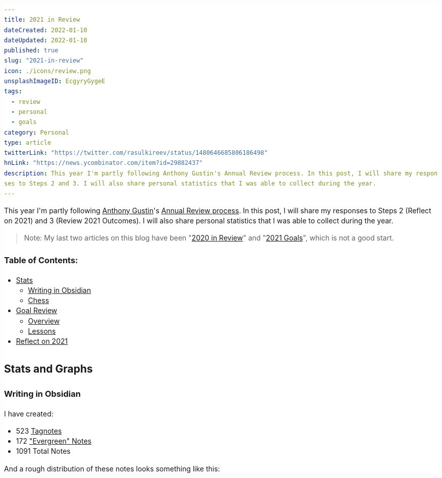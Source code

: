 ```yaml
---
title: 2021 in Review
dateCreated: 2022-01-10
dateUpdated: 2022-01-10
published: true
slug: "2021-in-review"
icon: ./icons/review.png
unsplashImageID: EcgyryGygeE
tags:
  - review
  - personal
  - goals
category: Personal
type: article
twitterLink: "https://twitter.com/rasulkireev/status/1480646685806186498"
hnLink: "https://news.ycombinator.com/item?id=29882437"
description: This year I'm partly following Anthony Gustin's Annual Review process. In this post, I will share my responses to Steps 2 and 3. I will also share personal statistics that I was able to collect during the year.
---
```


This year I'm partly following [Anthony Gustin](https://dranthonygustin.com/)'s [Annual Review process](https://docs.google.com/document/d/1K2P_yL1Ah976P7MLicb55wgY2DY-39jP3Lvp810H6HQ/edit#). In this post, I will share my responses to Steps 2 (Reflect on 2021) and 3 (Review 2021 Outcomes). I will also share personal statistics that I was able to collect during the year.

> Note: My last two articles on this blog have been "[2020 in Review](https://www.rasulkireev.com/2020/)" and "[2021 Goals](https://www.rasulkireev.com/2021-goals/)", which is not a good start.

### Table of Contents:
- [Stats](#stats-and-graphs)
  - [Writing in Obsidian](#writing-in-obsidian)
  - [Chess](#chess)
- [Goal Review](#goal-review)
  - [Overview](#overview)
  - [Lessons](#lessons)
- [Reflect on 2021](#reflect-on-2021)

## Stats and Graphs

### Writing in Obsidian

I have created:
- 523 [Tagnotes](https://www.youtube.com/watch?v=1NjMO-KKcJY)
- 172 ["Evergreen" Notes](https://notes.andymatuschak.org/Evergreen_notes)
- 1091 Total Notes

And a rough distribution of these notes looks something like this:
